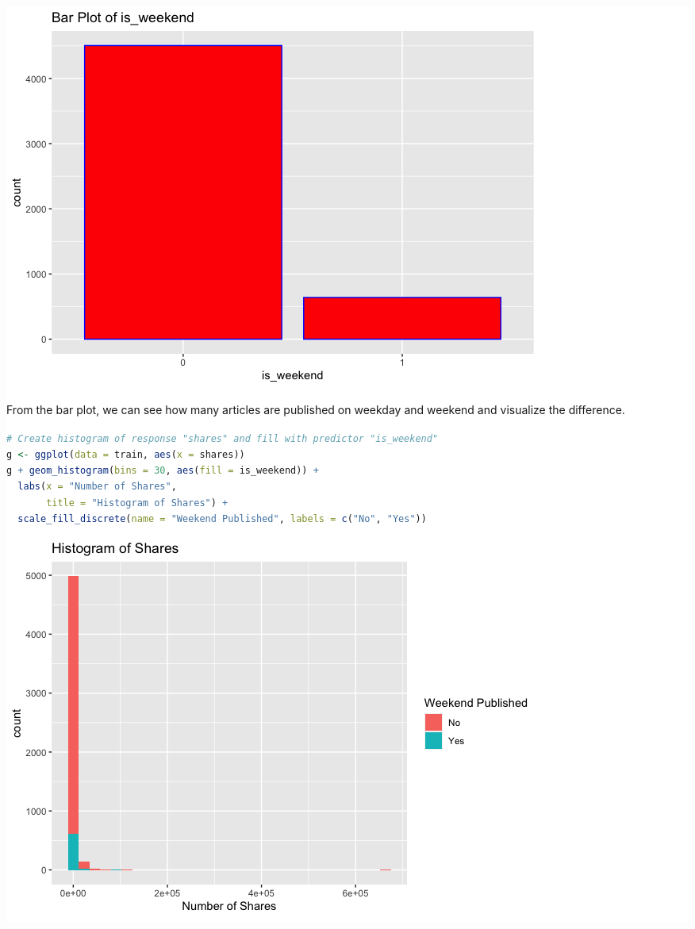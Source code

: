 ![](data_channel_is_techAnalysis_files/figure-gfm/barplot-1.png)

From the bar plot, we can see how many articles are published on weekday
and weekend and visualize the difference.

``` r
# Create histogram of response "shares" and fill with predictor "is_weekend"
g <- ggplot(data = train, aes(x = shares))
g + geom_histogram(bins = 30, aes(fill = is_weekend)) +
  labs(x = "Number of Shares",
       title = "Histogram of Shares") +
  scale_fill_discrete(name = "Weekend Published", labels = c("No", "Yes"))
```

![](data_channel_is_techAnalysis_files/figure-gfm/histograms-1.png)
